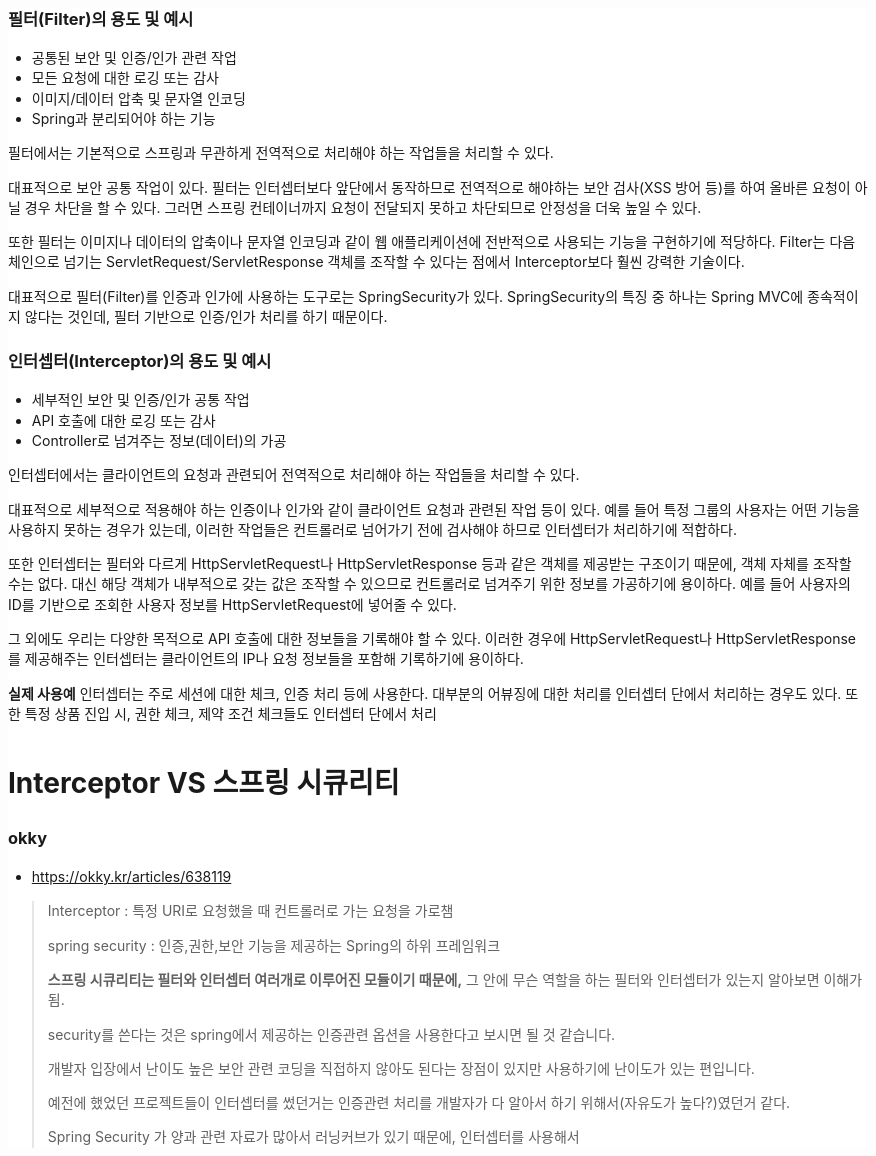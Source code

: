 
### 필터(Filter)의 용도 및 예시
* 공통된 보안 및 인증/인가 관련 작업
* 모든 요청에 대한 로깅 또는 감사
* 이미지/데이터 압축 및 문자열 인코딩
* Spring과 분리되어야 하는 기능

필터에서는 기본적으로 스프링과 무관하게 전역적으로 처리해야 하는 작업들을 처리할 수 있다.

대표적으로 보안 공통 작업이 있다. 필터는 인터셉터보다 앞단에서 동작하므로 전역적으로 해야하는 보안 검사(XSS 방어 등)를 하여 올바른 요청이 아닐 경우 차단을 할 수 있다. 그러면 스프링 컨테이너까지 요청이 전달되지 못하고 차단되므로 안정성을 더욱 높일 수 있다.

또한 필터는 이미지나 데이터의 압축이나 문자열 인코딩과 같이 웹 애플리케이션에 전반적으로 사용되는 기능을 구현하기에 적당하다. Filter는 다음 체인으로 넘기는 ServletRequest/ServletResponse 객체를 조작할 수 있다는 점에서 Interceptor보다 훨씬 강력한 기술이다.

대표적으로 필터(Filter)를 인증과 인가에 사용하는 도구로는 SpringSecurity가 있다. SpringSecurity의 특징 중 하나는 Spring MVC에 종속적이지 않다는 것인데, 필터 기반으로 인증/인가 처리를 하기 때문이다.



### 인터셉터(Interceptor)의 용도 및 예시
* 세부적인 보안 및 인증/인가 공통 작업
* API 호출에 대한 로깅 또는 감사
* Controller로 넘겨주는 정보(데이터)의 가공

인터셉터에서는 클라이언트의 요청과 관련되어 전역적으로 처리해야 하는 작업들을 처리할 수 있다.

대표적으로 세부적으로 적용해야 하는 인증이나 인가와 같이 클라이언트 요청과 관련된 작업 등이 있다. 예를 들어 특정 그룹의 사용자는 어떤 기능을 사용하지 못하는 경우가 있는데, 이러한 작업들은 컨트롤러로 넘어가기 전에 검사해야 하므로 인터셉터가 처리하기에 적합하다.

또한 인터셉터는 필터와 다르게 HttpServletRequest나 HttpServletResponse 등과 같은 객체를 제공받는 구조이기 때문에, 객체 자체를 조작할 수는 없다. 대신 해당 객체가 내부적으로 갖는 값은 조작할 수 있으므로 컨트롤러로 넘겨주기 위한 정보를 가공하기에 용이하다. 예를 들어 사용자의 ID를 기반으로 조회한 사용자 정보를 HttpServletRequest에 넣어줄 수 있다.

그 외에도 우리는 다양한 목적으로 API 호출에 대한 정보들을 기록해야 할 수 있다. 이러한 경우에 HttpServletRequest나 HttpServletResponse를 제공해주는 인터셉터는 클라이언트의 IP나 요청 정보들을 포함해 기록하기에 용이하다.

**실제 사용예**
인터셉터는 주로 세션에 대한 체크, 인증 처리 등에 사용한다. 대부분의 어뷰징에 대한 처리를 인터셉터 단에서 처리하는 경우도 있다.
또한 특정 상품 진입 시, 권한 체크, 제약 조건 체크들도 인터셉터 단에서 처리





# Interceptor VS 스프링 시큐리티

### okky
 * https://okky.kr/articles/638119
> Interceptor : 특정 URI로 요청했을 때 컨트롤러로 가는 요청을 가로챔
>
> spring security : 인증,권한,보안 기능을 제공하는 Spring의 하위 프레임워크
>
> **스프링 시큐리티는 필터와 인터셉터 여러개로 이루어진 모듈이기 때문에,** 그 안에 무슨 역할을 하는 필터와 인터셉터가 있는지 알아보면 이해가 됨.
>
> security를 쓴다는 것은 spring에서 제공하는 인증관련 옵션을 사용한다고 보시면 될 것 같습니다.
>
> 개발자 입장에서 난이도 높은 보안 관련 코딩을 직접하지 않아도 된다는 장점이 있지만 사용하기에 난이도가 있는 편입니다.
>
> 예전에 했었던 프로젝트들이 인터셉터를 썼던거는 인증관련 처리를 개발자가 다 알아서 하기 위해서(자유도가 높다?)였던거 같다.
>
> Spring Security 가 양과 관련 자료가 많아서 러닝커브가 있기 때문에, 인터셉터를 사용해서
